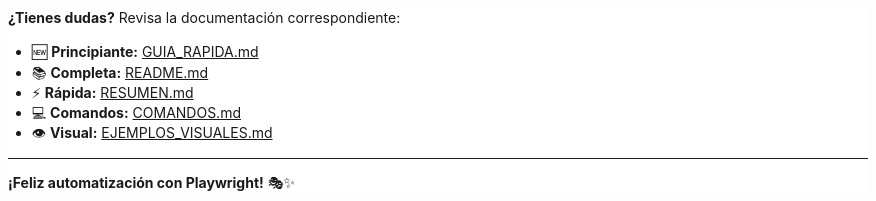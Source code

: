 
**¿Tienes dudas?** Revisa la documentación correspondiente:

- 🆕 **Principiante:** [GUIA_RAPIDA.md](GUIA_RAPIDA.md)
- 📚 **Completa:** [README.md](README.md)
- ⚡ **Rápida:** [RESUMEN.md](RESUMEN.md)
- 💻 **Comandos:** [COMANDOS.md](COMANDOS.md)
- 👁️ **Visual:** [EJEMPLOS_VISUALES.md](EJEMPLOS_VISUALES.md)

---

**¡Feliz automatización con Playwright!** 🎭✨

